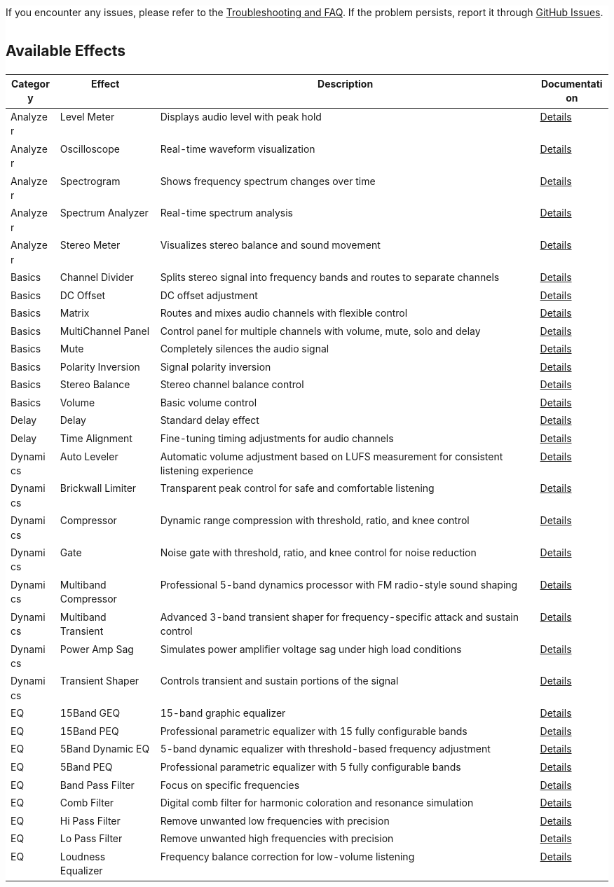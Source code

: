 If you encounter any issues, please refer to the [Troubleshooting and FAQ](docs/faq.md).
If the problem persists, report it through [GitHub Issues](https://github.com/Frieve-A/effetune/issues).

## Available Effects

| Category | Effect | Description | Documentation |
|-----------|--------|-------------|---------------|
| Analyzer  | Level Meter | Displays audio level with peak hold | [Details](docs/plugins/analyzer.md#level-meter) |
| Analyzer  | Oscilloscope | Real-time waveform visualization | [Details](docs/plugins/analyzer.md#oscilloscope) |
| Analyzer  | Spectrogram | Shows frequency spectrum changes over time | [Details](docs/plugins/analyzer.md#spectrogram) |
| Analyzer  | Spectrum Analyzer | Real-time spectrum analysis | [Details](docs/plugins/analyzer.md#spectrum-analyzer) |
| Analyzer  | Stereo Meter | Visualizes stereo balance and sound movement | [Details](docs/plugins/analyzer.md#stereo-meter) |
| Basics    | Channel Divider | Splits stereo signal into frequency bands and routes to separate channels | [Details](docs/plugins/basics.md#channel-divider) |
| Basics    | DC Offset | DC offset adjustment | [Details](docs/plugins/basics.md#dc-offset) |
| Basics    | Matrix | Routes and mixes audio channels with flexible control | [Details](docs/plugins/basics.md#matrix) |
| Basics    | MultiChannel Panel | Control panel for multiple channels with volume, mute, solo and delay | [Details](docs/plugins/basics.md#multichannel-panel) |
| Basics    | Mute | Completely silences the audio signal | [Details](docs/plugins/basics.md#mute) |
| Basics    | Polarity Inversion | Signal polarity inversion | [Details](docs/plugins/basics.md#polarity-inversion) |
| Basics    | Stereo Balance | Stereo channel balance control | [Details](docs/plugins/basics.md#stereo-balance) |
| Basics    | Volume | Basic volume control | [Details](docs/plugins/basics.md#volume) |
| Delay     | Delay          | Standard delay effect                                   | [Details](docs/plugins/delay.md#delay) |
| Delay     | Time Alignment | Fine-tuning timing adjustments for audio channels | [Details](docs/plugins/delay.md#time-alignment) |
| Dynamics  | Auto Leveler | Automatic volume adjustment based on LUFS measurement for consistent listening experience | [Details](docs/plugins/dynamics.md#auto-leveler) |
| Dynamics  | Brickwall Limiter | Transparent peak control for safe and comfortable listening | [Details](docs/plugins/dynamics.md#brickwall-limiter) |
| Dynamics  | Compressor | Dynamic range compression with threshold, ratio, and knee control | [Details](docs/plugins/dynamics.md#compressor) |
| Dynamics  | Gate | Noise gate with threshold, ratio, and knee control for noise reduction | [Details](docs/plugins/dynamics.md#gate) |
| Dynamics  | Multiband Compressor | Professional 5-band dynamics processor with FM radio-style sound shaping | [Details](docs/plugins/dynamics.md#multiband-compressor) |
| Dynamics  | Multiband Transient | Advanced 3-band transient shaper for frequency-specific attack and sustain control | [Details](docs/plugins/dynamics.md#multiband-transient) |
| Dynamics  | Power Amp Sag | Simulates power amplifier voltage sag under high load conditions | [Details](docs/plugins/dynamics.md#power-amp-sag) |
| Dynamics  | Transient Shaper | Controls transient and sustain portions of the signal | [Details](docs/plugins/dynamics.md#transient-shaper) |
| EQ        | 15Band GEQ | 15-band graphic equalizer | [Details](docs/plugins/eq.md#15band-geq) |
| EQ        | 15Band PEQ | Professional parametric equalizer with 15 fully configurable bands | [Details](docs/plugins/eq.md#15band-peq) |
| EQ        | 5Band Dynamic EQ | 5-band dynamic equalizer with threshold-based frequency adjustment | [Details](docs/plugins/eq.md#5band-dynamic-eq) |
| EQ        | 5Band PEQ | Professional parametric equalizer with 5 fully configurable bands | [Details](docs/plugins/eq.md#5band-peq) |
| EQ        | Band Pass Filter | Focus on specific frequencies | [Details](docs/plugins/eq.md#band-pass-filter) |
| EQ        | Comb Filter | Digital comb filter for harmonic coloration and resonance simulation | [Details](docs/plugins/eq.md#comb-filter) |
| EQ        | Hi Pass Filter | Remove unwanted low frequencies with precision | [Details](docs/plugins/eq.md#hi-pass-filter) |
| EQ        | Lo Pass Filter | Remove unwanted high frequencies with precision | [Details](docs/plugins/eq.md#lo-pass-filter) |
| EQ        | Loudness Equalizer | Frequency balance correction for low-volume listening | [Details](docs/plugins/eq.md#loudness-equalizer) |